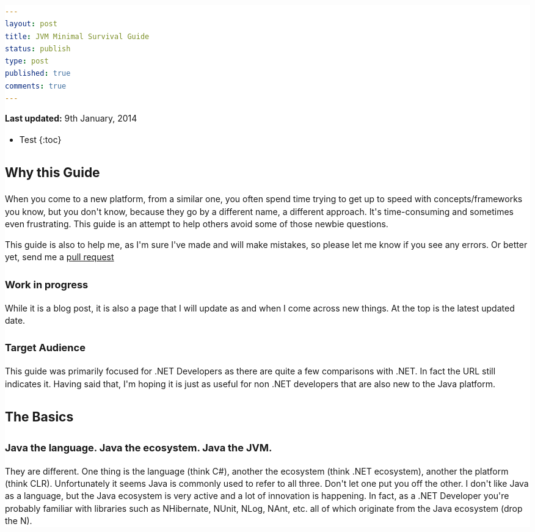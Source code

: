 ```yaml
---
layout: post
title: JVM Minimal Survival Guide
status: publish
type: post
published: true
comments: true
---
```


**Last updated:** 9th January, 2014

* Test
{:toc}

## Why this Guide

When you come to a new platform, from a similar one, you often spend time trying to get up to speed with concepts/frameworks you know, but you don't know, because they go by a different name, a different approach.
It's time-consuming and sometimes even frustrating. This guide is an attempt to help others avoid some of those newbie questions.

This guide is also to help me, as I'm sure I've made and will make mistakes, so please let me know if you see any errors. Or better yet, send me a [pull request](http://github.com/hhariri/hhariri.github.io)

### Work in progress

While it is a blog post, it is also a page that I will update as and when I come across new things. At the top is the latest updated date.

### Target Audience

This guide was primarily focused for .NET Developers as there are quite a few comparisons with .NET. In fact the URL still indicates it. Having said that, I'm hoping it is just as
useful for non .NET developers that are also new to the Java platform.

## The Basics

### Java the language. Java the ecosystem. Java the JVM.

They are different. One thing is the language (think C#), another the ecosystem (think .NET ecosystem), another the platform (think CLR).
Unfortunately it seems Java is commonly used to refer to all three.
Don't let one put you off the other. I don't like Java as a language, but the Java ecosystem is very active and a lot of innovation is happening. In fact, as a .NET Developer
you're probably familiar with libraries such as NHibernate, NUnit, NLog, NAnt, etc. all of which originate from the Java ecosystem
(drop the N).
